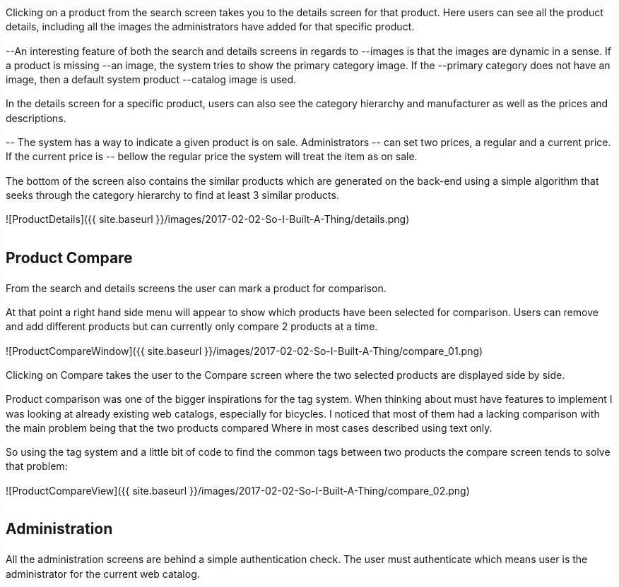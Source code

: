 Clicking on a product from the search screen takes you to the details screen
for that product. Here users can see all the product details, including all
the images the administrators have added for that specific product.

--An interesting feature of both the search and details screens in regards to
--images is that the  images are dynamic in a sense. If a product is missing
--an image, the system tries to show the primary category image. If the
--primary category does not have an image, then a default system product
--catalog image is used.

In the details screen for a specific product, users can also see the category
hierarchy and manufacturer as well as the prices and descriptions.

-- The system has a way to indicate a given product is on sale. Administrators
-- can set two prices, a regular and a current price. If the current price is
-- bellow the regular price the system will treat the item as on sale.

The bottom of the screen also contains the similar products which are
generated on the back-end using a simple algorithm that seeks through the
category hierarchy to find at least 3 similar products.

![ProductDetails]({{ site.baseurl }}/images/2017-02-02-So-I-Built-A-Thing/details.png)

## Product Compare

From the search and details screens the user can mark a product for
comparison.

At that point a right hand side menu will appear to show which products have
been selected for comparison. Users can  remove and add different products but
can currently only compare 2 products at a time.

![ProductCompareWindow]({{ site.baseurl }}/images/2017-02-02-So-I-Built-A-Thing/compare_01.png)

Clicking on Compare takes the user to the Compare screen where the two
selected products are displayed side by side.

Product comparison was one of the bigger inspirations for the tag system. When
thinking about must have features to implement I was looking at already
existing web catalogs, especially for bicycles. I noticed that most of them
had a lacking comparison with the main problem being that the two products
compared Where in most cases described using text only.

So using the tag system and a little bit of code to find the common tags
between two products the compare screen tends to solve that problem:

![ProductCompareView]({{ site.baseurl }}/images/2017-02-02-So-I-Built-A-Thing/compare_02.png)

## Administration

All the administration screens are behind a simple authentication check. The
user must authenticate which means user is the administrator for the current
web catalog.
